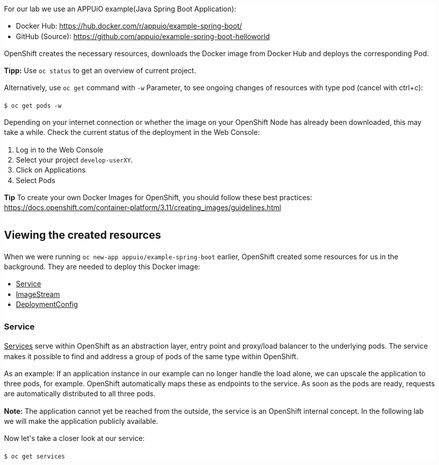 For our lab we use an APPUiO example(Java Spring Boot Application):
- Docker Hub: https://hub.docker.com/r/appuio/example-spring-boot/
- GitHub (Source): https://github.com/appuio/example-spring-boot-helloworld

OpenShift creates the necessary resources, downloads the Docker image from Docker Hub and deploys the corresponding Pod.

**Tipp:** Use `oc status` to get an overview of current project.

Alternatively, use `oc get` command with `-w` Parameter, to see ongoing changes of resources with type pod (cancel with ctrl+c):
```
$ oc get pods -w
```

Depending on your internet connection or whether the image on your OpenShift Node has already been downloaded, this may take a while. Check the current status of the deployment in the Web Console:

1. Log in to the Web Console
2. Select your project `develop-userXY`.
3. Click on Applications
4. Select Pods

**Tip** To create your own Docker Images for OpenShift, you should follow these best practices: https://docs.openshift.com/container-platform/3.11/creating_images/guidelines.html

## Viewing the created resources

When we were running `oc new-app appuio/example-spring-boot` earlier, OpenShift created some resources for us in the background. They are needed to deploy this Docker image:

- [Service](https://docs.openshift.com/container-platform/3.11/architecture/core_concepts/pods_and_services.html#services)
- [ImageStream](https://docs.openshift.com/container-platform/3.11/architecture/core_concepts/builds_and_image_streams.html#image-streams)
- [DeploymentConfig](https://docs.openshift.com/container-platform/3.11/dev_guide/deployments/how_deployments_work.html)

### Service

[Services](https://docs.openshift.com/container-platform/3.11/architecture/core_concepts/pods_and_services.html#services) serve within OpenShift as an abstraction layer, entry point and proxy/load balancer to the underlying pods. The service makes it possible to find and address a group of pods of the same type within OpenShift.

As an example: If an application instance in our example can no longer handle the load alone, we can upscale the application to three pods, for example. OpenShift automatically maps these as endpoints to the service. As soon as the pods are ready, requests are automatically distributed to all three pods.

**Note:** The application cannot yet be reached from the outside, the service is an OpenShift internal concept. In the following lab we will make the application publicly available.

Now let's take a closer look at our service:

```
$ oc get services
```
